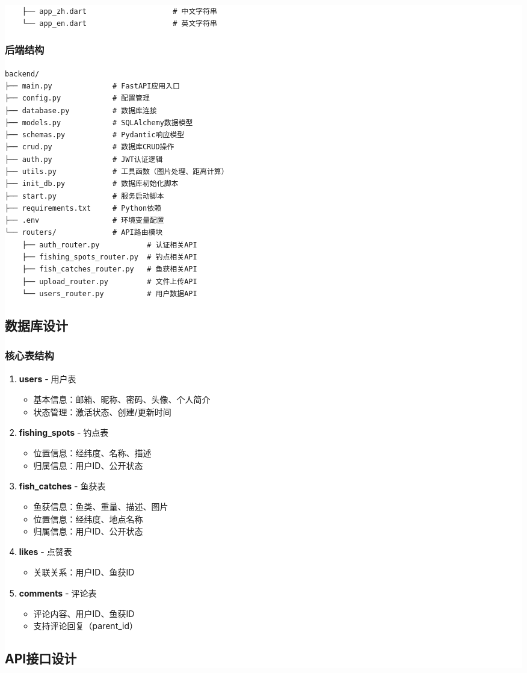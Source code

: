 ```
    ├── app_zh.dart                    # 中文字符串
    └── app_en.dart                    # 英文字符串
```

### 后端结构
```
backend/
├── main.py              # FastAPI应用入口
├── config.py            # 配置管理
├── database.py          # 数据库连接
├── models.py            # SQLAlchemy数据模型
├── schemas.py           # Pydantic响应模型
├── crud.py              # 数据库CRUD操作
├── auth.py              # JWT认证逻辑
├── utils.py             # 工具函数（图片处理、距离计算）
├── init_db.py           # 数据库初始化脚本
├── start.py             # 服务启动脚本
├── requirements.txt     # Python依赖
├── .env                 # 环境变量配置
└── routers/             # API路由模块
    ├── auth_router.py           # 认证相关API
    ├── fishing_spots_router.py  # 钓点相关API
    ├── fish_catches_router.py   # 鱼获相关API
    ├── upload_router.py         # 文件上传API
    └── users_router.py          # 用户数据API
```

## 数据库设计

### 核心表结构
1. **users** - 用户表
   - 基本信息：邮箱、昵称、密码、头像、个人简介
   - 状态管理：激活状态、创建/更新时间

2. **fishing_spots** - 钓点表
   - 位置信息：经纬度、名称、描述
   - 归属信息：用户ID、公开状态

3. **fish_catches** - 鱼获表
   - 鱼获信息：鱼类、重量、描述、图片
   - 位置信息：经纬度、地点名称
   - 归属信息：用户ID、公开状态

4. **likes** - 点赞表
   - 关联关系：用户ID、鱼获ID

5. **comments** - 评论表
   - 评论内容、用户ID、鱼获ID
   - 支持评论回复（parent_id）

## API接口设计
